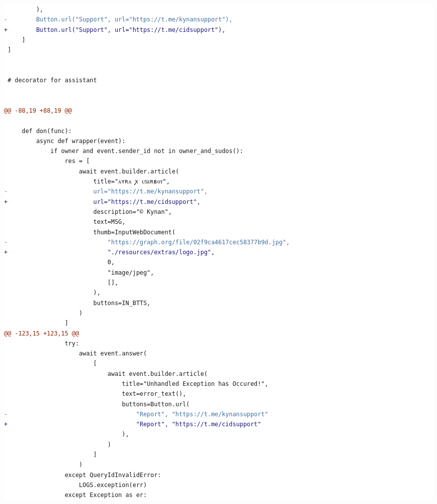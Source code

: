 ```diff
         ),
-        Button.url("Support", url="https://t.me/kynansupport"),
+        Button.url("Support", url="https://t.me/cidsupport"),
     ]
 ]
 
 
 # decorator for assistant
 
 
@@ -88,19 +88,19 @@
 
     def don(func):
         async def wrapper(event):
             if owner and event.sender_id not in owner_and_sudos():
                 res = [
                     await event.builder.article(
                         title="ᴀʏʀᴀ ꭙ ᴜꜱᴇʀʙᴏᴛ​",
-                        url="https://t.me/kynansupport​",
+                        url="https://t.me/cidsupport​",
                         description="© Kynan",
                         text=MSG,
                         thumb=InputWebDocument(
-                            "https://graph.org/file/02f9ca4617cec58377b9d.jpg",
+                            "./resources/extras/logo.jpg",
                             0,
                             "image/jpeg",
                             [],
                         ),
                         buttons=IN_BTTS,
                     )
                 ]
@@ -123,15 +123,15 @@
                 try:
                     await event.answer(
                         [
                             await event.builder.article(
                                 title="Unhandled Exception has Occured!",
                                 text=error_text(),
                                 buttons=Button.url(
-                                    "Report", "https://t.me/kynansupport"
+                                    "Report", "https://t.me/cidsupport"
                                 ),
                             )
                         ]
                     )
                 except QueryIdInvalidError:
                     LOGS.exception(err)
                 except Exception as er:
```

